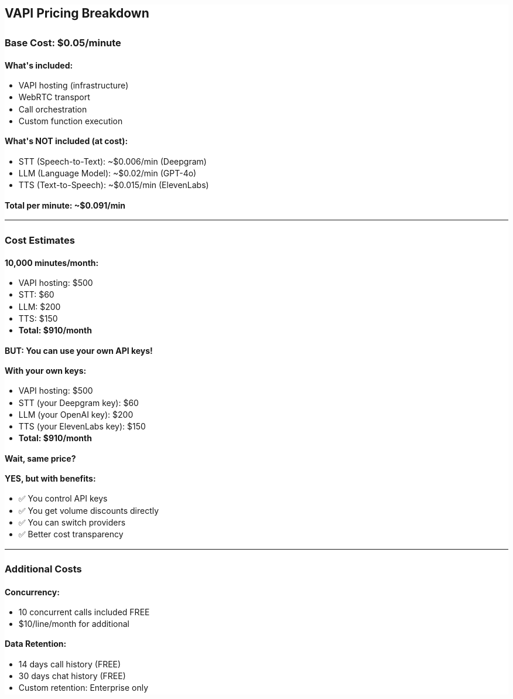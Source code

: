 ## VAPI Pricing Breakdown

### Base Cost: $0.05/minute

**What's included:**
- VAPI hosting (infrastructure)
- WebRTC transport
- Call orchestration
- Custom function execution

**What's NOT included (at cost):**
- STT (Speech-to-Text): ~$0.006/min (Deepgram)
- LLM (Language Model): ~$0.02/min (GPT-4o)
- TTS (Text-to-Speech): ~$0.015/min (ElevenLabs)

**Total per minute: ~$0.091/min**

---

### Cost Estimates

**10,000 minutes/month:**
- VAPI hosting: $500
- STT: $60
- LLM: $200
- TTS: $150
- **Total: $910/month**

**BUT: You can use your own API keys!**

**With your own keys:**
- VAPI hosting: $500
- STT (your Deepgram key): $60
- LLM (your OpenAI key): $200
- TTS (your ElevenLabs key): $150
- **Total: $910/month**

**Wait, same price?**

**YES, but with benefits:**
- ✅ You control API keys
- ✅ You get volume discounts directly
- ✅ You can switch providers
- ✅ Better cost transparency

---

### Additional Costs

**Concurrency:**
- 10 concurrent calls included FREE
- $10/line/month for additional

**Data Retention:**
- 14 days call history (FREE)
- 30 days chat history (FREE)
- Custom retention: Enterprise only
